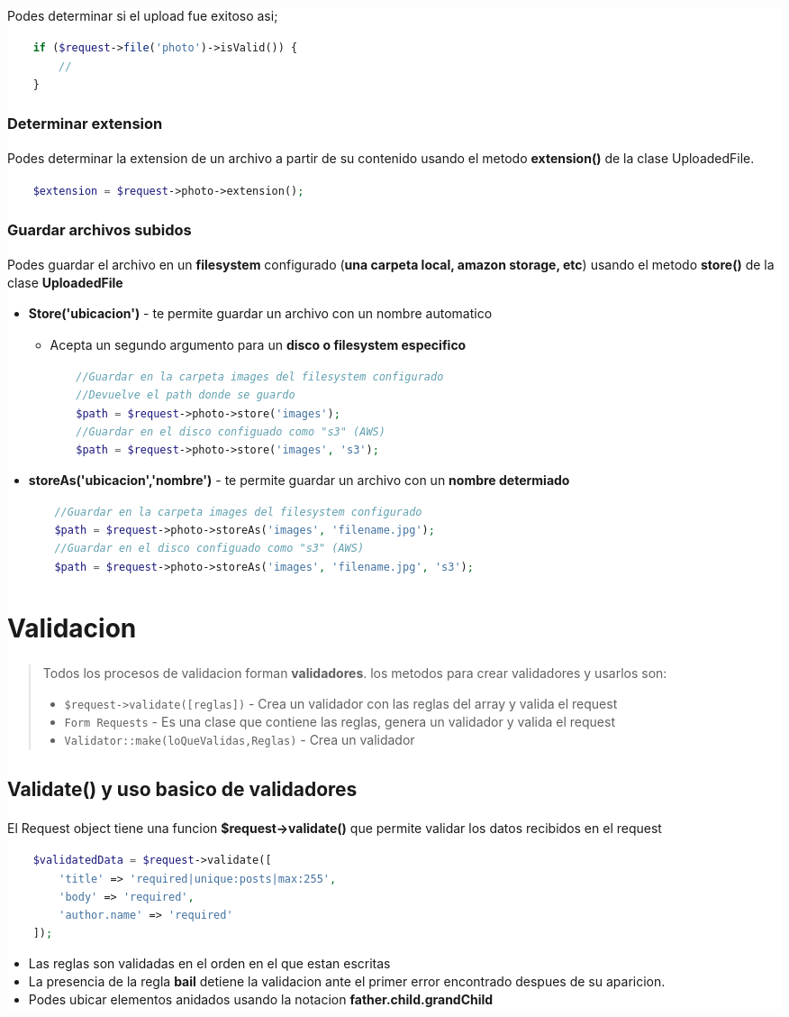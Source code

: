 Podes determinar si el upload fue exitoso asi;
```php
	if ($request->file('photo')->isValid()) {
	    //
	}
```
### Determinar extension

Podes determinar la extension de un archivo a partir de su contenido usando el metodo **extension()**  de la clase UploadedFile.

```php
	$extension = $request->photo->extension();
```
### Guardar archivos subidos

Podes guardar el archivo en un **filesystem** configurado (**una carpeta local, amazon storage, etc**) usando el metodo **store()** de la clase **UploadedFile**

* **Store('ubicacion')** - te permite guardar un archivo con un nombre automatico
	* Acepta un segundo argumento para un **disco o filesystem especifico**
		```php
			//Guardar en la carpeta images del filesystem configurado
			//Devuelve el path donde se guardo
			$path = $request->photo->store('images');
			//Guardar en el disco configuado como "s3" (AWS)
			$path = $request->photo->store('images', 's3');
		```
	
* **storeAs('ubicacion','nombre')** -  te permite guardar un archivo con un **nombre determiado**
	```php
		//Guardar en la carpeta images del filesystem configurado
		$path = $request->photo->storeAs('images', 'filename.jpg');
		//Guardar en el disco configuado como "s3" (AWS)
		$path = $request->photo->storeAs('images', 'filename.jpg', 's3');
	```

# Validacion

>Todos los procesos de validacion forman **validadores**. los metodos para crear validadores y usarlos son:
>* `$request->validate([reglas])` - Crea un validador con las reglas del array y valida el request
>* `Form Requests` - Es una clase que contiene las reglas, genera un validador y valida el request
>* `Validator::make(loQueValidas,Reglas)` - Crea un validador


## Validate() y uso basico de validadores
El Request object tiene una funcion **$request->validate()** que permite validar los datos recibidos en el request
```php
    $validatedData = $request->validate([
        'title' => 'required|unique:posts|max:255',
        'body' => 'required',
	    'author.name' => 'required'
    ]);
```
* Las reglas son validadas en el orden en el que estan escritas
* La presencia de la regla **bail** detiene la validacion ante el primer error encontrado despues de su aparicion.
* Podes ubicar elementos anidados usando la notacion **father.child.grandChild**
